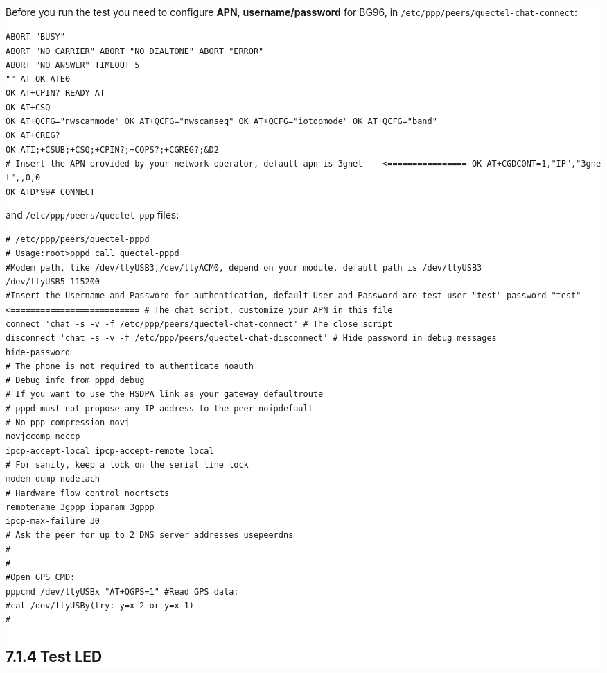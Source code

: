 Before you run the test you need to configure **APN**, **username/password** for BG96, in ```/etc/ppp/peers/quectel-chat-connect```:

```console
ABORT "BUSY"
ABORT "NO CARRIER" ABORT "NO DIALTONE" ABORT "ERROR"
ABORT "NO ANSWER" TIMEOUT 5
"" AT OK ATE0
OK AT+CPIN? READY AT
OK AT+CSQ
OK AT+QCFG="nwscanmode" OK AT+QCFG="nwscanseq" OK AT+QCFG="iotopmode" OK AT+QCFG="band"
OK AT+CREG?
OK ATI;+CSUB;+CSQ;+CPIN?;+COPS?;+CGREG?;&D2
# Insert the APN provided by your network operator, default apn is 3gnet	<================ OK AT+CGDCONT=1,"IP","3gnet",,0,0
OK ATD*99# CONNECT
```

and ```/etc/ppp/peers/quectel-ppp``` files:

```console
# /etc/ppp/peers/quectel-pppd
# Usage:root>pppd call quectel-pppd
#Modem path, like /dev/ttyUSB3,/dev/ttyACM0, depend on your module, default path is /dev/ttyUSB3
/dev/ttyUSB5 115200
#Insert the Username and Password for authentication, default User and Password are test user "test" password "test"	<========================== # The chat script, customize your APN in this file
connect 'chat -s -v -f /etc/ppp/peers/quectel-chat-connect' # The close script
disconnect 'chat -s -v -f /etc/ppp/peers/quectel-chat-disconnect' # Hide password in debug messages
hide-password
# The phone is not required to authenticate noauth
# Debug info from pppd debug
# If you want to use the HSDPA link as your gateway defaultroute
# pppd must not propose any IP address to the peer noipdefault
# No ppp compression novj
novjccomp noccp
ipcp-accept-local ipcp-accept-remote local
# For sanity, keep a lock on the serial line lock
modem dump nodetach
# Hardware flow control nocrtscts
remotename 3gppp ipparam 3gppp
ipcp-max-failure 30
# Ask the peer for up to 2 DNS server addresses usepeerdns
# 
#
#Open GPS CMD:
pppcmd /dev/ttyUSBx "AT+QGPS=1" #Read GPS data:
#cat /dev/ttyUSBy(try: y=x-2 or y=x-1)
#
```


## 7.1.4  Test LED
